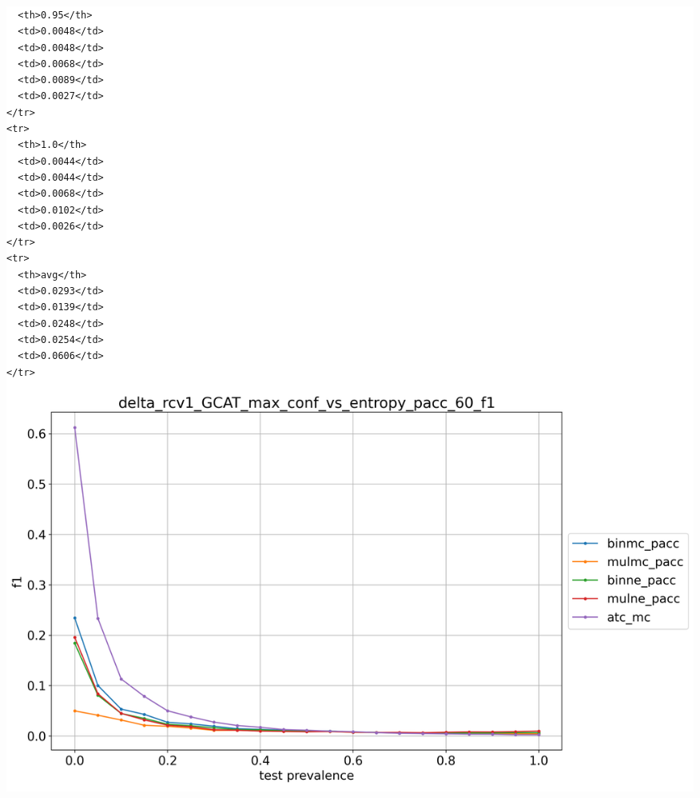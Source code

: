       <th>0.95</th>
      <td>0.0048</td>
      <td>0.0048</td>
      <td>0.0068</td>
      <td>0.0089</td>
      <td>0.0027</td>
    </tr>
    <tr>
      <th>1.0</th>
      <td>0.0044</td>
      <td>0.0044</td>
      <td>0.0068</td>
      <td>0.0102</td>
      <td>0.0026</td>
    </tr>
    <tr>
      <th>avg</th>
      <td>0.0293</td>
      <td>0.0139</td>
      <td>0.0248</td>
      <td>0.0254</td>
      <td>0.0606</td>
    </tr>
  </tbody>
</table>

![plot_delta](plot/delta_rcv1_GCAT_max_conf_vs_entropy_pacc_60_f1.png)